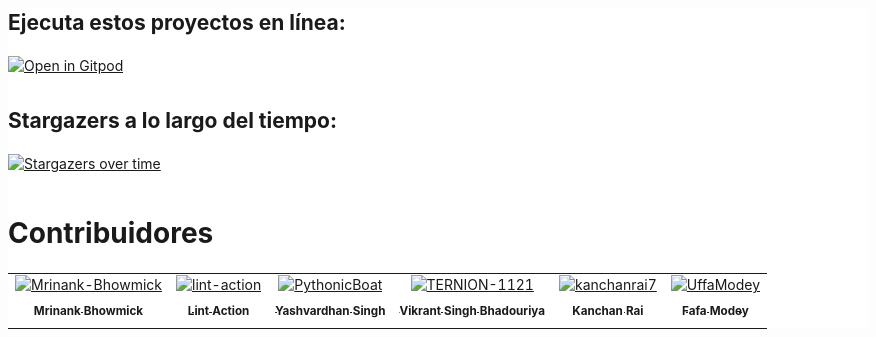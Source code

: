 ## Ejecuta estos proyectos en línea:

[![Open in Gitpod](https://gitpod.io/button/open-in-gitpod.svg)](https://gitpod.io/#https://github.com/Mrinank-Bhowmick/python-beginner-projects.git)

## Stargazers a lo largo del tiempo:

[![Stargazers over time](https://starchart.cc/Mrinank-Bhowmick/python-beginner-projects.svg)](https://starchart.cc/Mrinank-Bhowmick/python-beginner-projects)

<h1> Contribuidores </h1>



<table>
    <tr>
        <td align="center">
            <a href="https://github.com/Mrinank-Bhowmick">
                <img src="https://avatars.githubusercontent.com/u/77621953?v=4" width="100;" alt="Mrinank-Bhowmick"/>
                <br />
                <sub><b>Mrinank Bhowmick</b></sub>
            </a>
        </td>
        <td align="center">
            <a href="https://github.com/lint-action">
                <img src="https://avatars.githubusercontent.com/u/59283862?v=4" width="100;" alt="lint-action"/>
                <br />
                <sub><b>Lint Action</b></sub>
            </a>
        </td>
        <td align="center">
            <a href="https://github.com/PythonicBoat">
                <img src="https://avatars.githubusercontent.com/u/68675629?v=4" width="100;" alt="PythonicBoat"/>
                <br />
                <sub><b>Yashvardhan Singh</b></sub>
            </a>
        </td>
        <td align="center">
            <a href="https://github.com/TERNION-1121">
                <img src="https://avatars.githubusercontent.com/u/97667653?v=4" width="100;" alt="TERNION-1121"/>
                <br />
                <sub><b>Vikrant Singh Bhadouriya</b></sub>
            </a>
        </td>
        <td align="center">
            <a href="https://github.com/kanchanrai7">
                <img src="https://avatars.githubusercontent.com/u/114416916?v=4" width="100;" alt="kanchanrai7"/>
                <br />
                <sub><b>Kanchan Rai</b></sub>
            </a>
        </td>
        <td align="center">
            <a href="https://github.com/UffaModey">
                <img src="https://avatars.githubusercontent.com/u/83600229?v=4" width="100;" alt="UffaModey"/>
                <br />
                <sub><b>Fafa Modey</b></sub>
            </a>
        </td>
    </tr>
    <tr>
        <td align="center">